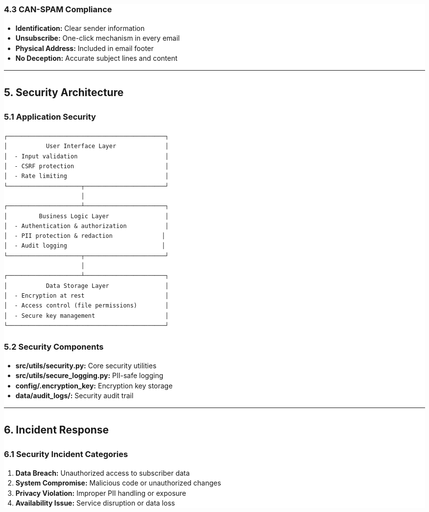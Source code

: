 ### 4.3 CAN-SPAM Compliance
- **Identification:** Clear sender information
- **Unsubscribe:** One-click mechanism in every email
- **Physical Address:** Included in email footer
- **No Deception:** Accurate subject lines and content

---

## 5. Security Architecture

### 5.1 Application Security
```
┌─────────────────────────────────────────────┐
│           User Interface Layer              │
│  - Input validation                         │
│  - CSRF protection                          │
│  - Rate limiting                            │
└─────────────────────┬───────────────────────┘
                      │
┌─────────────────────┴───────────────────────┐
│         Business Logic Layer                │
│  - Authentication & authorization           │
│  - PII protection & redaction              │
│  - Audit logging                           │
└─────────────────────┬───────────────────────┘
                      │
┌─────────────────────┴───────────────────────┐
│           Data Storage Layer                │
│  - Encryption at rest                       │
│  - Access control (file permissions)        │
│  - Secure key management                    │
└─────────────────────────────────────────────┘
```

### 5.2 Security Components
- **src/utils/security.py:** Core security utilities
- **src/utils/secure_logging.py:** PII-safe logging
- **config/.encryption_key:** Encryption key storage
- **data/audit_logs/:** Security audit trail

---

## 6. Incident Response

### 6.1 Security Incident Categories
1. **Data Breach:** Unauthorized access to subscriber data
2. **System Compromise:** Malicious code or unauthorized changes
3. **Privacy Violation:** Improper PII handling or exposure
4. **Availability Issue:** Service disruption or data loss
